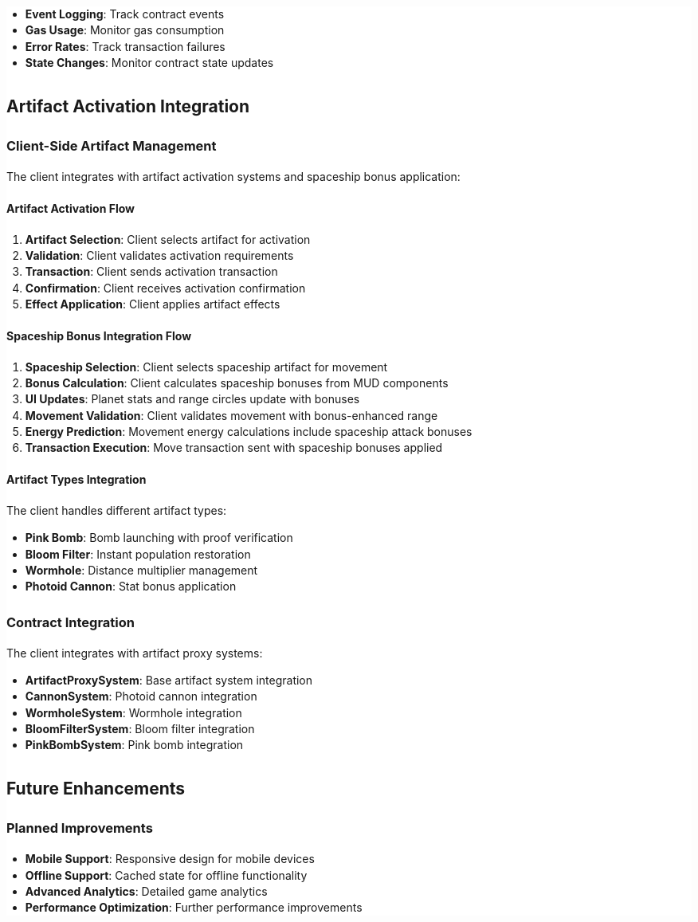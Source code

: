 - **Event Logging**: Track contract events
- **Gas Usage**: Monitor gas consumption
- **Error Rates**: Track transaction failures
- **State Changes**: Monitor contract state updates

## Artifact Activation Integration

### Client-Side Artifact Management

The client integrates with artifact activation systems and spaceship bonus application:

#### Artifact Activation Flow

1. **Artifact Selection**: Client selects artifact for activation
2. **Validation**: Client validates activation requirements
3. **Transaction**: Client sends activation transaction
4. **Confirmation**: Client receives activation confirmation
5. **Effect Application**: Client applies artifact effects

#### Spaceship Bonus Integration Flow

1. **Spaceship Selection**: Client selects spaceship artifact for movement
2. **Bonus Calculation**: Client calculates spaceship bonuses from MUD components
3. **UI Updates**: Planet stats and range circles update with bonuses
4. **Movement Validation**: Client validates movement with bonus-enhanced range
5. **Energy Prediction**: Movement energy calculations include spaceship attack bonuses
6. **Transaction Execution**: Move transaction sent with spaceship bonuses applied

#### Artifact Types Integration

The client handles different artifact types:

- **Pink Bomb**: Bomb launching with proof verification
- **Bloom Filter**: Instant population restoration
- **Wormhole**: Distance multiplier management
- **Photoid Cannon**: Stat bonus application

### Contract Integration

The client integrates with artifact proxy systems:

- **ArtifactProxySystem**: Base artifact system integration
- **CannonSystem**: Photoid cannon integration
- **WormholeSystem**: Wormhole integration
- **BloomFilterSystem**: Bloom filter integration
- **PinkBombSystem**: Pink bomb integration

## Future Enhancements

### Planned Improvements

- **Mobile Support**: Responsive design for mobile devices
- **Offline Support**: Cached state for offline functionality
- **Advanced Analytics**: Detailed game analytics
- **Performance Optimization**: Further performance improvements
